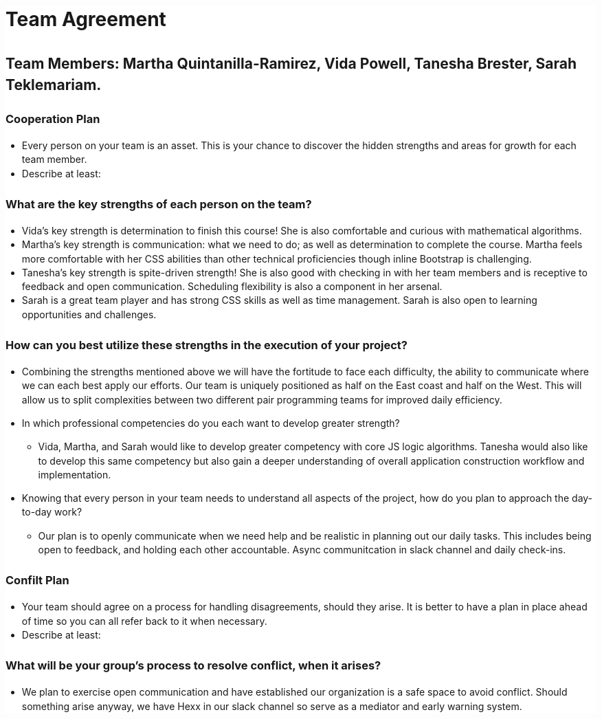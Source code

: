 # Team Agreement
## Team Members: Martha Quintanilla-Ramirez, Vida Powell, Tanesha Brester, Sarah Teklemariam.

### Cooperation Plan
- Every person on your team is an asset. This is your chance to discover the hidden strengths and areas for growth for each team member.
- Describe at least:
### What are the key strengths of each person on the team?

  - Vida’s key strength is determination to finish this course! She is also comfortable and curious with mathematical algorithms.
  - Martha’s key strength is communication: what we need to do; as well as determination to complete the course. Martha feels more comfortable with her CSS abilities than other technical proficiencies though inline Bootstrap is challenging.
  - Tanesha’s key strength is spite-driven strength! She is also good with checking in with her team members and is receptive to feedback and open communication. Scheduling flexibility is also a component in her arsenal.
  - Sarah is a great team player and has strong CSS skills as well as time management. Sarah is also open to learning opportunities and challenges.


### How can you best utilize these strengths in the execution of your project?
- Combining the strengths mentioned above we will have the fortitude to face each difficulty, the ability to communicate where we can each best apply our efforts. Our team is uniquely positioned as half on the East coast and half on the West. This will allow us to split complexities between two different pair programming teams for improved daily efficiency.

- In which professional competencies do you each want to develop greater strength?
  - Vida, Martha, and Sarah would like to develop greater competency with core JS logic algorithms.  Tanesha would also like to develop this same competency but also gain a deeper understanding of overall application construction workflow and implementation.
- Knowing that every person in your team needs to understand all aspects of the project, how do you plan to approach the day-to-day work?

  - Our plan is to openly communicate when we need help and be realistic in planning out our daily tasks. This includes being open to feedback, and holding each other accountable. Async communitcation in slack channel and daily check-ins.

### Confilt Plan

- Your team should agree on a process for handling disagreements, should they arise. It is better to have a plan in place ahead of time so you can all refer back to it when necessary.
- Describe at least:
### What will be your group’s process to resolve conflict, when it arises?
  - We plan to exercise open communication and have established our organization is a safe space to avoid conflict. Should something arise anyway, we have Hexx in our slack channel so serve as a mediator and early warning system.
